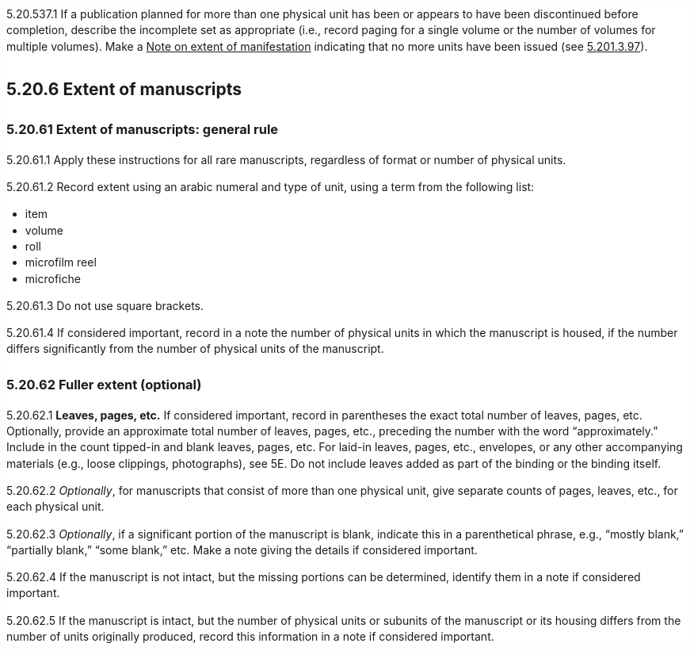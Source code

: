 <a name="5.20.537.1">5.20.537.1</a> If a publication planned for more than one physical unit has been or appears to have been discontinued before completion, describe the incomplete set as appropriate (i.e., record paging for a single volume or the number of volumes for multiple volumes). Make a [Note on extent of manifestation](/DCRMR/phys-desc/Note-on-extent-of-manifestation/) indicating that no more units have been issued (see [5.201.3.97](/DCRMR/phys-desc/Note-on-extent-of-manifestation/#5.201.3.97)).

## 5.20.6 Extent of manuscripts

### 5.20.61 Extent of manuscripts: general rule

<a name="5.20.61.1">5.20.61.1</a> Apply these instructions for all rare manuscripts, regardless of format or number of physical units.

<a name="5.20.61.2">5.20.61.2</a> Record extent using an arabic numeral and type of unit, using a term from the following list: 
* item
* volume
* roll
* microfilm reel
* microfiche

<a name="5.20.61.3">5.20.61.3</a> Do not use square brackets.

<a name="5.20.61.4">5.20.61.4</a> If considered important, record in a note the number of physical units in which the manuscript is housed, if the number differs significantly from the number of physical units of the manuscript.

### 5.20.62 Fuller extent (optional)

<a name="5.20.62.1">5.20.62.1</a> **Leaves, pages, etc.** If considered important, record in parentheses the exact total number of leaves, pages, etc. Optionally, provide an approximate total number of leaves, pages, etc., preceding the number with the word “approximately.” Include in the count tipped-in and blank leaves, pages, etc. For laid-in leaves, pages, etc., envelopes, or any other accompanying materials (e.g., loose clippings, photographs), see 5E. Do not include leaves added as part of the binding or the binding itself.

<a name="5.20.62.2">5.20.62.2</a>  *Optionally*, for manuscripts that consist of more than one physical unit, give separate counts of pages, leaves, etc., for each physical unit.

<a name="5.20.62.3">5.20.62.3</a> *Optionally*, if a significant portion of the manuscript is blank, indicate this in a parenthetical phrase, e.g., “mostly blank,” “partially blank,” “some blank,” etc. Make a note giving the details if considered important.

<a name="5.20.62.4">5.20.62.4</a> If the manuscript is not intact, but the missing portions can be determined, identify them in a note if considered important.

<a name="5.20.62.5">5.20.62.5</a>  If the manuscript is intact, but the number of physical units or subunits of the manuscript or its housing differs from the number of units originally produced, record this information in a note if considered important.
